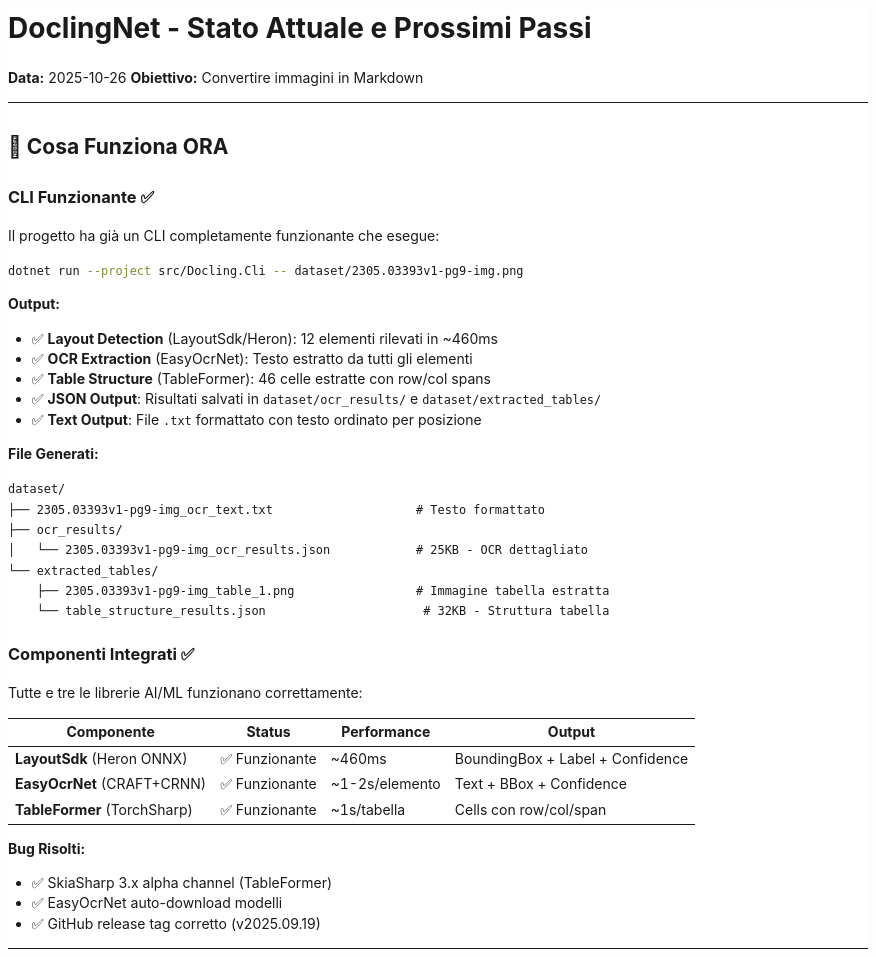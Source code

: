 # DoclingNet - Stato Attuale e Prossimi Passi

**Data:** 2025-10-26
**Obiettivo:** Convertire immagini in Markdown

---

## 🎉 Cosa Funziona ORA

### CLI Funzionante ✅

Il progetto ha già un CLI completamente funzionante che esegue:

```bash
dotnet run --project src/Docling.Cli -- dataset/2305.03393v1-pg9-img.png
```

**Output:**
- ✅ **Layout Detection** (LayoutSdk/Heron): 12 elementi rilevati in ~460ms
- ✅ **OCR Extraction** (EasyOcrNet): Testo estratto da tutti gli elementi
- ✅ **Table Structure** (TableFormer): 46 celle estratte con row/col spans
- ✅ **JSON Output**: Risultati salvati in `dataset/ocr_results/` e `dataset/extracted_tables/`
- ✅ **Text Output**: File `.txt` formattato con testo ordinato per posizione

**File Generati:**
```
dataset/
├── 2305.03393v1-pg9-img_ocr_text.txt                    # Testo formattato
├── ocr_results/
│   └── 2305.03393v1-pg9-img_ocr_results.json            # 25KB - OCR dettagliato
└── extracted_tables/
    ├── 2305.03393v1-pg9-img_table_1.png                 # Immagine tabella estratta
    └── table_structure_results.json                      # 32KB - Struttura tabella
```

### Componenti Integrati ✅

Tutte e tre le librerie AI/ML funzionano correttamente:

| Componente | Status | Performance | Output |
|------------|--------|-------------|--------|
| **LayoutSdk** (Heron ONNX) | ✅ Funzionante | ~460ms | BoundingBox + Label + Confidence |
| **EasyOcrNet** (CRAFT+CRNN) | ✅ Funzionante | ~1-2s/elemento | Text + BBox + Confidence |
| **TableFormer** (TorchSharp) | ✅ Funzionante | ~1s/tabella | Cells con row/col/span |

**Bug Risolti:**
- ✅ SkiaSharp 3.x alpha channel (TableFormer)
- ✅ EasyOcrNet auto-download modelli
- ✅ GitHub release tag corretto (v2025.09.19)

---

